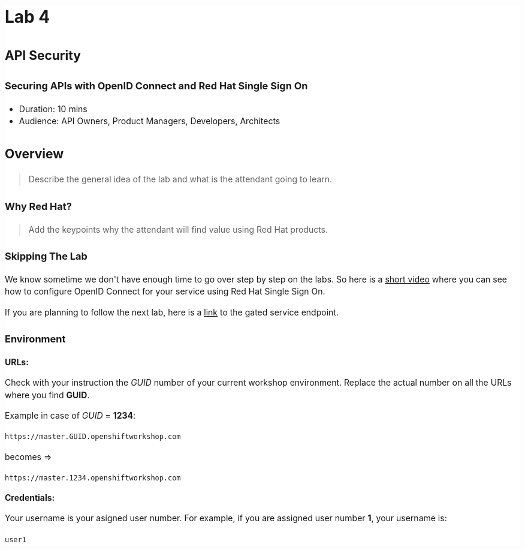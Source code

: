 # Lab 4

## API Security

### Securing APIs with OpenID Connect and Red Hat Single Sign On

* Duration: 10 mins
* Audience: API Owners, Product Managers, Developers, Architects

## Overview

> Describe the general idea of the lab and what is the attendant going to learn.

### Why Red Hat?

> Add the keypoints why the attendant will find value using Red Hat products.

### Skipping The Lab

We know sometime we don't have enough time to go over step by step on the labs. So here is a [short video](https://vimeo.com/middlewarepro/3scale-security-oidc-demo) where you can see how to configure OpenID Connect for your service using Red Hat Single Sign On.

If you are planning to follow the next lab, here is a [link](wip-link) to the gated service endpoint.

### Environment

**URLs:**

Check with your instruction the *GUID* number of your current workshop environment. Replace the actual number on all the URLs where you find **GUID**. 

Example in case of *GUID* = **1234**: 

```bash
https://master.GUID.openshiftworkshop.com
```

becomes =>

```bash
https://master.1234.openshiftworkshop.com
```

**Credentials:**

Your username is your asigned user number. For example, if you are assigned user number **1**, your username is: 

```bash
user1
```
